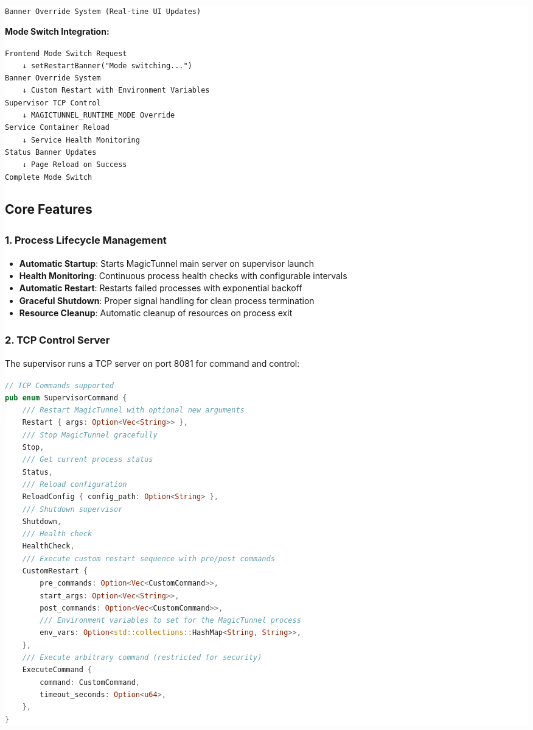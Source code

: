 ```
Banner Override System (Real-time UI Updates)
```

**Mode Switch Integration:**
```
Frontend Mode Switch Request
    ↓ setRestartBanner("Mode switching...")
Banner Override System
    ↓ Custom Restart with Environment Variables
Supervisor TCP Control
    ↓ MAGICTUNNEL_RUNTIME_MODE Override
Service Container Reload
    ↓ Service Health Monitoring
Status Banner Updates
    ↓ Page Reload on Success
Complete Mode Switch
```

## Core Features

### 1. Process Lifecycle Management
- **Automatic Startup**: Starts MagicTunnel main server on supervisor launch
- **Health Monitoring**: Continuous process health checks with configurable intervals
- **Automatic Restart**: Restarts failed processes with exponential backoff
- **Graceful Shutdown**: Proper signal handling for clean process termination
- **Resource Cleanup**: Automatic cleanup of resources on process exit

### 2. TCP Control Server
The supervisor runs a TCP server on port 8081 for command and control:

```rust
// TCP Commands supported
pub enum SupervisorCommand {
    /// Restart MagicTunnel with optional new arguments
    Restart { args: Option<Vec<String>> },
    /// Stop MagicTunnel gracefully
    Stop,
    /// Get current process status
    Status,
    /// Reload configuration
    ReloadConfig { config_path: Option<String> },
    /// Shutdown supervisor
    Shutdown,
    /// Health check
    HealthCheck,
    /// Execute custom restart sequence with pre/post commands
    CustomRestart { 
        pre_commands: Option<Vec<CustomCommand>>,
        start_args: Option<Vec<String>>,
        post_commands: Option<Vec<CustomCommand>>,
        /// Environment variables to set for the MagicTunnel process
        env_vars: Option<std::collections::HashMap<String, String>>,
    },
    /// Execute arbitrary command (restricted for security)
    ExecuteCommand { 
        command: CustomCommand,
        timeout_seconds: Option<u64>,
    },
}
```
